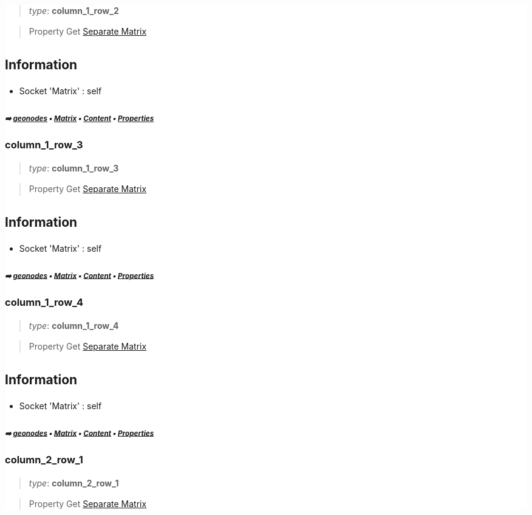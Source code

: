 > _type_: **column_1_row_2**
>

> Property Get [Separate Matrix](https://docs.blender.org/manual/en/latest/modeling/geometry_nodes/utilities/matrix/separate_matrix.html)

Information
-----------
- Socket 'Matrix' : self

##### <sub>:arrow_right: [geonodes](index.md#geonodes) :black_small_square: [Matrix](matrix.md#matrix) :black_small_square: [Content](matrix.md#content) :black_small_square: [Properties](matrix.md#properties)</sub>

### column_1_row_3

> _type_: **column_1_row_3**
>

> Property Get [Separate Matrix](https://docs.blender.org/manual/en/latest/modeling/geometry_nodes/utilities/matrix/separate_matrix.html)

Information
-----------
- Socket 'Matrix' : self

##### <sub>:arrow_right: [geonodes](index.md#geonodes) :black_small_square: [Matrix](matrix.md#matrix) :black_small_square: [Content](matrix.md#content) :black_small_square: [Properties](matrix.md#properties)</sub>

### column_1_row_4

> _type_: **column_1_row_4**
>

> Property Get [Separate Matrix](https://docs.blender.org/manual/en/latest/modeling/geometry_nodes/utilities/matrix/separate_matrix.html)

Information
-----------
- Socket 'Matrix' : self

##### <sub>:arrow_right: [geonodes](index.md#geonodes) :black_small_square: [Matrix](matrix.md#matrix) :black_small_square: [Content](matrix.md#content) :black_small_square: [Properties](matrix.md#properties)</sub>

### column_2_row_1

> _type_: **column_2_row_1**
>

> Property Get [Separate Matrix](https://docs.blender.org/manual/en/latest/modeling/geometry_nodes/utilities/matrix/separate_matrix.html)
